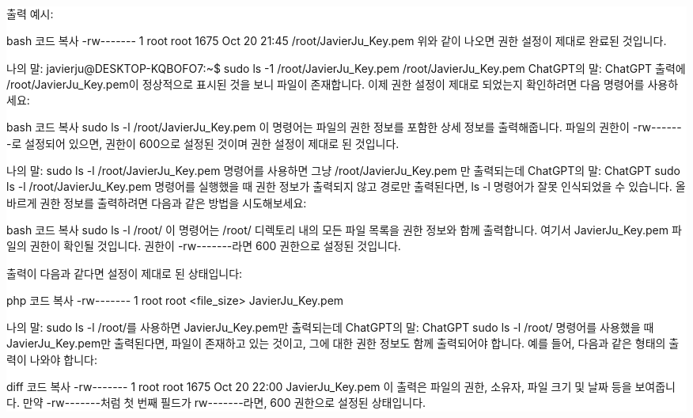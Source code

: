 출력 예시:

bash
코드 복사
-rw------- 1 root root 1675 Oct 20 21:45 /root/JavierJu_Key.pem
위와 같이 나오면 권한 설정이 제대로 완료된 것입니다.






나의 말:
javierju@DESKTOP-KQBOFO7:~$ sudo ls -1 /root/JavierJu_Key.pem
/root/JavierJu_Key.pem
ChatGPT의 말:
ChatGPT
출력에 /root/JavierJu_Key.pem이 정상적으로 표시된 것을 보니 파일이 존재합니다. 이제 권한 설정이 제대로 되었는지 확인하려면 다음 명령어를 사용하세요:

bash
코드 복사
sudo ls -l /root/JavierJu_Key.pem
이 명령어는 파일의 권한 정보를 포함한 상세 정보를 출력해줍니다. 파일의 권한이 -rw-------로 설정되어 있으면, 권한이 600으로 설정된 것이며 권한 설정이 제대로 된 것입니다.






나의 말:
sudo ls -l /root/JavierJu_Key.pem  명령어를 사용하면 그냥 /root/JavierJu_Key.pem 만 출력되는데
ChatGPT의 말:
ChatGPT
sudo ls -l /root/JavierJu_Key.pem 명령어를 실행했을 때 권한 정보가 출력되지 않고 경로만 출력된다면, ls -l 명령어가 잘못 인식되었을 수 있습니다. 올바르게 권한 정보를 출력하려면 다음과 같은 방법을 시도해보세요:

bash
코드 복사
sudo ls -l /root/
이 명령어는 /root/ 디렉토리 내의 모든 파일 목록을 권한 정보와 함께 출력합니다. 여기서 JavierJu_Key.pem 파일의 권한이 확인될 것입니다. 권한이 -rw-------라면 600 권한으로 설정된 것입니다.

출력이 다음과 같다면 설정이 제대로 된 상태입니다:

php
코드 복사
-rw------- 1 root root <file_size> <timestamp> JavierJu_Key.pem





나의 말:
sudo ls -l /root/를 사용하면 JavierJu_Key.pem만 출력되는데 
ChatGPT의 말:
ChatGPT
sudo ls -l /root/ 명령어를 사용했을 때 JavierJu_Key.pem만 출력된다면, 파일이 존재하고 있는 것이고, 그에 대한 권한 정보도 함께 출력되어야 합니다. 예를 들어, 다음과 같은 형태의 출력이 나와야 합니다:

diff
코드 복사
-rw------- 1 root root 1675 Oct 20 22:00 JavierJu_Key.pem
이 출력은 파일의 권한, 소유자, 파일 크기 및 날짜 등을 보여줍니다. 만약 -rw-------처럼 첫 번째 필드가 rw-------라면, 600 권한으로 설정된 상태입니다.
